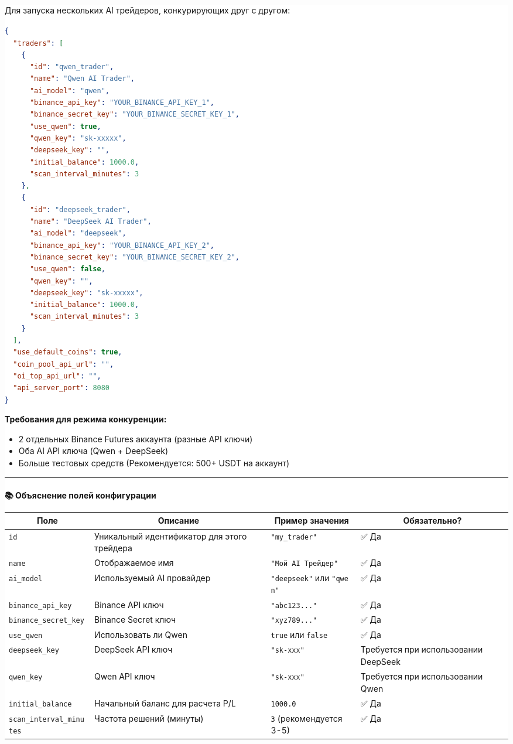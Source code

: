 Для запуска нескольких AI трейдеров, конкурирующих друг с другом:

```json
{
  "traders": [
    {
      "id": "qwen_trader",
      "name": "Qwen AI Trader",
      "ai_model": "qwen",
      "binance_api_key": "YOUR_BINANCE_API_KEY_1",
      "binance_secret_key": "YOUR_BINANCE_SECRET_KEY_1",
      "use_qwen": true,
      "qwen_key": "sk-xxxxx",
      "deepseek_key": "",
      "initial_balance": 1000.0,
      "scan_interval_minutes": 3
    },
    {
      "id": "deepseek_trader",
      "name": "DeepSeek AI Trader",
      "ai_model": "deepseek",
      "binance_api_key": "YOUR_BINANCE_API_KEY_2",
      "binance_secret_key": "YOUR_BINANCE_SECRET_KEY_2",
      "use_qwen": false,
      "qwen_key": "",
      "deepseek_key": "sk-xxxxx",
      "initial_balance": 1000.0,
      "scan_interval_minutes": 3
    }
  ],
  "use_default_coins": true,
  "coin_pool_api_url": "",
  "oi_top_api_url": "",
  "api_server_port": 8080
}
```

**Требования для режима конкуренции:**
- 2 отдельных Binance Futures аккаунта (разные API ключи)
- Оба AI API ключа (Qwen + DeepSeek)
- Больше тестовых средств (Рекомендуется: 500+ USDT на аккаунт)

---

#### 📚 Объяснение полей конфигурации

| Поле | Описание | Пример значения | Обязательно? |
|------|----------|-----------------|--------------|
| `id` | Уникальный идентификатор для этого трейдера | `"my_trader"` | ✅ Да |
| `name` | Отображаемое имя | `"Мой AI Трейдер"` | ✅ Да |
| `ai_model` | Используемый AI провайдер | `"deepseek"` или `"qwen"` | ✅ Да |
| `binance_api_key` | Binance API ключ | `"abc123..."` | ✅ Да |
| `binance_secret_key` | Binance Secret ключ | `"xyz789..."` | ✅ Да |
| `use_qwen` | Использовать ли Qwen | `true` или `false` | ✅ Да |
| `deepseek_key` | DeepSeek API ключ | `"sk-xxx"` | Требуется при использовании DeepSeek |
| `qwen_key` | Qwen API ключ | `"sk-xxx"` | Требуется при использовании Qwen |
| `initial_balance` | Начальный баланс для расчета P/L | `1000.0` | ✅ Да |
| `scan_interval_minutes` | Частота решений (минуты) | `3` (рекомендуется 3-5) | ✅ Да |